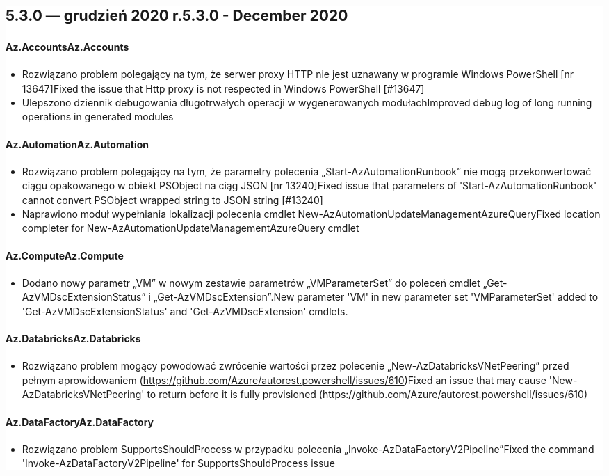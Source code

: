 ## <a name="530---december-2020"></a><span data-ttu-id="b9259-277">5.3.0 — grudzień 2020 r.</span><span class="sxs-lookup"><span data-stu-id="b9259-277">5.3.0 - December 2020</span></span>
#### <a name="azaccounts"></a><span data-ttu-id="b9259-278">Az.Accounts</span><span class="sxs-lookup"><span data-stu-id="b9259-278">Az.Accounts</span></span>
* <span data-ttu-id="b9259-279">Rozwiązano problem polegający na tym, że serwer proxy HTTP nie jest uznawany w programie Windows PowerShell [nr 13647]</span><span class="sxs-lookup"><span data-stu-id="b9259-279">Fixed the issue that Http proxy is not respected in Windows PowerShell [#13647]</span></span>
* <span data-ttu-id="b9259-280">Ulepszono dziennik debugowania długotrwałych operacji w wygenerowanych modułach</span><span class="sxs-lookup"><span data-stu-id="b9259-280">Improved debug log of long running operations in generated modules</span></span>

#### <a name="azautomation"></a><span data-ttu-id="b9259-281">Az.Automation</span><span class="sxs-lookup"><span data-stu-id="b9259-281">Az.Automation</span></span>
* <span data-ttu-id="b9259-282">Rozwiązano problem polegający na tym, że parametry polecenia „Start-AzAutomationRunbook” nie mogą przekonwertować ciągu opakowanego w obiekt PSObject na ciąg JSON [nr 13240]</span><span class="sxs-lookup"><span data-stu-id="b9259-282">Fixed issue that parameters of 'Start-AzAutomationRunbook' cannot convert PSObject wrapped string to JSON string [#13240]</span></span>
* <span data-ttu-id="b9259-283">Naprawiono moduł wypełniania lokalizacji polecenia cmdlet New-AzAutomationUpdateManagementAzureQuery</span><span class="sxs-lookup"><span data-stu-id="b9259-283">Fixed location completer for New-AzAutomationUpdateManagementAzureQuery cmdlet</span></span>

#### <a name="azcompute"></a><span data-ttu-id="b9259-284">Az.Compute</span><span class="sxs-lookup"><span data-stu-id="b9259-284">Az.Compute</span></span>
* <span data-ttu-id="b9259-285">Dodano nowy parametr „VM” w nowym zestawie parametrów „VMParameterSet” do poleceń cmdlet „Get-AzVMDscExtensionStatus” i „Get-AzVMDscExtension”.</span><span class="sxs-lookup"><span data-stu-id="b9259-285">New parameter 'VM' in new parameter set 'VMParameterSet' added to 'Get-AzVMDscExtensionStatus' and 'Get-AzVMDscExtension' cmdlets.</span></span> 

#### <a name="azdatabricks"></a><span data-ttu-id="b9259-286">Az.Databricks</span><span class="sxs-lookup"><span data-stu-id="b9259-286">Az.Databricks</span></span>
* <span data-ttu-id="b9259-287">Rozwiązano problem mogący powodować zwrócenie wartości przez polecenie „New-AzDatabricksVNetPeering” przed pełnym aprowidowaniem (https://github.com/Azure/autorest.powershell/issues/610)</span><span class="sxs-lookup"><span data-stu-id="b9259-287">Fixed an issue that may cause 'New-AzDatabricksVNetPeering' to return before it is fully provisioned (https://github.com/Azure/autorest.powershell/issues/610)</span></span>

#### <a name="azdatafactory"></a><span data-ttu-id="b9259-288">Az.DataFactory</span><span class="sxs-lookup"><span data-stu-id="b9259-288">Az.DataFactory</span></span>
* <span data-ttu-id="b9259-289">Rozwiązano problem SupportsShouldProcess w przypadku polecenia „Invoke-AzDataFactoryV2Pipeline”</span><span class="sxs-lookup"><span data-stu-id="b9259-289">Fixed the command 'Invoke-AzDataFactoryV2Pipeline' for SupportsShouldProcess issue</span></span>
